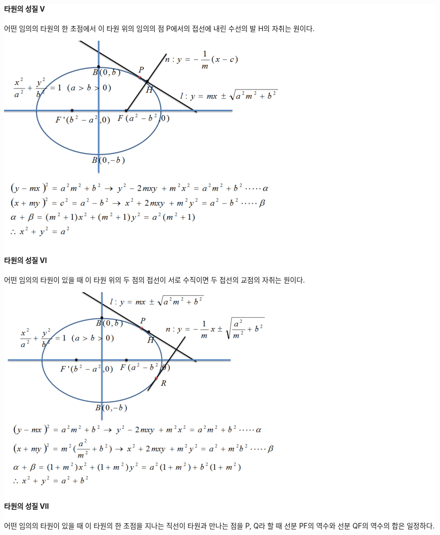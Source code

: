 #### 타원의 성질 Ⅴ
어떤 임의의 타원의 한 초점에서 이 타원 위의 임의의 점 P에서의 접선에 내린 수선의 발 H의 자취는 원이다.   

![타원의성질5.png](../../../assets/images/Math/기초수학/기초수학정리/타원의성질5.png)

#### 타원의 성질 Ⅵ
어떤 임의의 타원이 있을 때 이 타원 위의 두 점의 접선이 서로 수직이면 두 접선의 교점의 자취는 원이다.   

![타원의성질6.png](../../../assets/images/Math/기초수학/기초수학정리/타원의성질6.png)

#### 타원의 성질 Ⅶ
어떤 임의의 타원이 있을 때 이 타원의 한 초점을 지나는 직선이 타원과 만나는 점을 P, Q라 할 때 선분 PF의 역수와 선분 QF의 역수의 합은 일정하다.   
